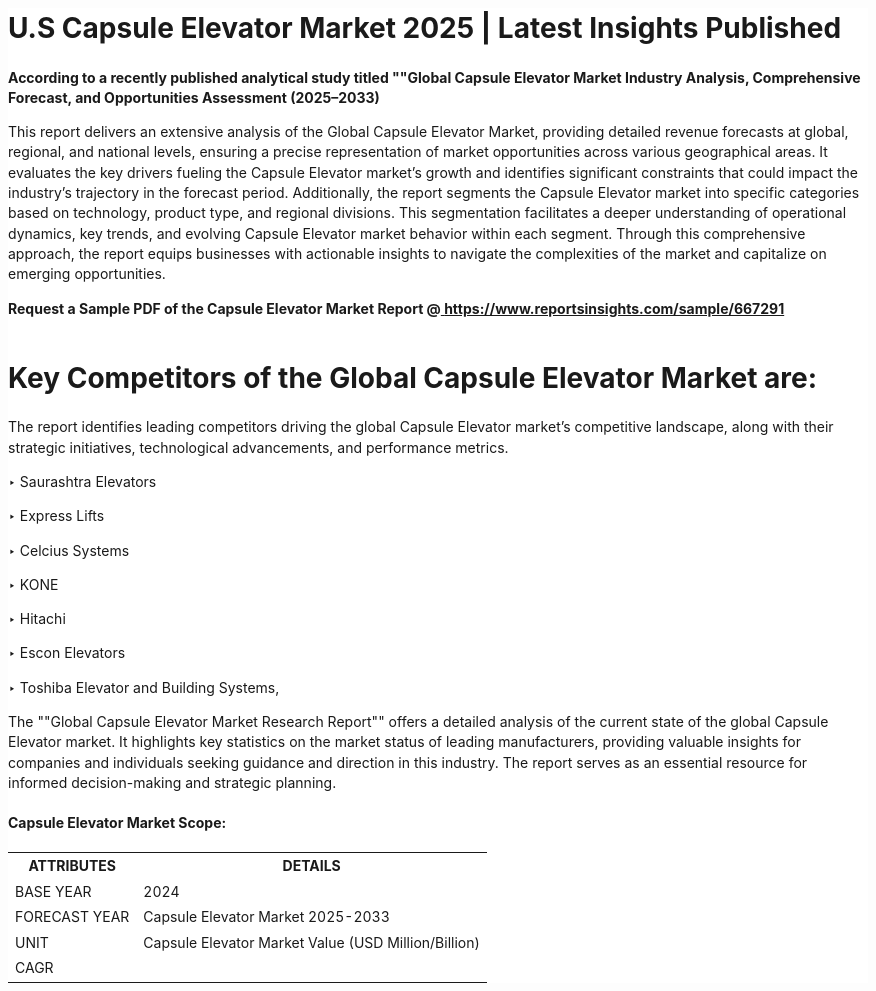 # U.S Capsule Elevator Market 2025 | Latest Insights Published

<strong>According to a recently published analytical study titled ""Global Capsule Elevator Market Industry Analysis, Comprehensive Forecast, and Opportunities Assessment (2025–2033)</strong>

 This report delivers an extensive analysis of the Global Capsule Elevator Market, providing detailed revenue forecasts at global, regional, and national levels, ensuring a precise representation of market opportunities across various geographical areas. It evaluates the key drivers fueling the Capsule Elevator market’s growth and identifies significant constraints that could impact the industry’s trajectory in the forecast period. Additionally, the report segments the Capsule Elevator market into specific categories based on technology, product type, and regional divisions. This segmentation facilitates a deeper understanding of operational dynamics, key trends, and evolving Capsule Elevator market behavior within each segment. Through this comprehensive approach, the report equips businesses with actionable insights to navigate the complexities of the market and capitalize on emerging opportunities.

<strong>Request a Sample PDF of the Capsule Elevator Market Report </strong><strong>@<a href=https://www.reportsinsights.com/sample/667291> https://www.reportsinsights.com/sample/667291</a></strong></font>

# <strong>Key Competitors of the Global Capsule Elevator Market are:</strong>

The report identifies leading competitors driving the global Capsule Elevator market’s competitive landscape, along with their strategic initiatives, technological advancements, and performance metrics.

‣ Saurashtra Elevators

‣ Express Lifts

‣ Celcius Systems

‣ KONE

‣ Hitachi

‣ Escon Elevators

‣ Toshiba Elevator and Building Systems,

The ""Global Capsule Elevator Market Research Report"" offers a detailed analysis of the current state of the global Capsule Elevator market. It highlights key statistics on the market status of leading manufacturers, providing valuable insights for companies and individuals seeking guidance and direction in this industry. The report serves as an essential resource for informed decision-making and strategic planning.

<h4>Capsule Elevator Market Scope:</h4>
<table>
<tr>
<th>ATTRIBUTES</th>
<th>DETAILS</th>
</tr>
<tr>
<td>BASE YEAR</td>
<td>2024</td>
</tr>
<tr>
<td>FORECAST YEAR</td>
<td>Capsule Elevator Market 2025-2033</td>
</tr>
<tr>
<td>UNIT</td>
<td>Capsule Elevator Market Value (USD Million/Billion)</td>
<tr>
<td>CAGR</td>